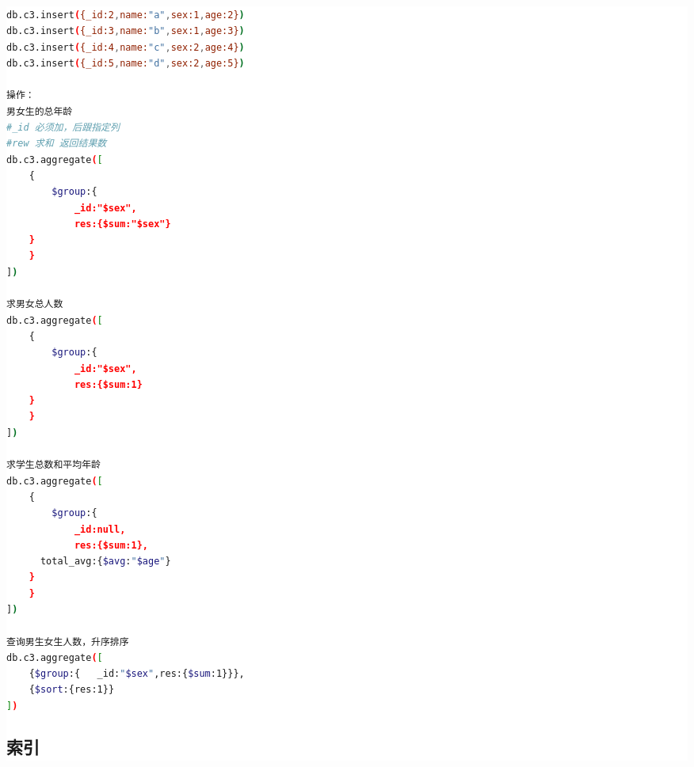 ```bash
db.c3.insert({_id:2,name:"a",sex:1,age:2})
db.c3.insert({_id:3,name:"b",sex:1,age:3})
db.c3.insert({_id:4,name:"c",sex:2,age:4})
db.c3.insert({_id:5,name:"d",sex:2,age:5})

操作：
男女生的总年龄
#_id 必须加，后跟指定列
#rew 求和 返回结果数
db.c3.aggregate([
	{
		$group:{	
			_id:"$sex", 			
			res:{$sum:"$sex"}   
	}
	}
])

求男女总人数
db.c3.aggregate([
	{
		$group:{	
			_id:"$sex", 			
			res:{$sum:1}   
	}
	}
])

求学生总数和平均年龄
db.c3.aggregate([
	{
		$group:{	
			_id:null, 			
			res:{$sum:1},
      total_avg:{$avg:"$age"}
	}
	}
])

查询男生女生人数，升序排序
db.c3.aggregate([
	{$group:{	_id:"$sex",res:{$sum:1}}},
	{$sort:{res:1}}
])
```





## 索引
